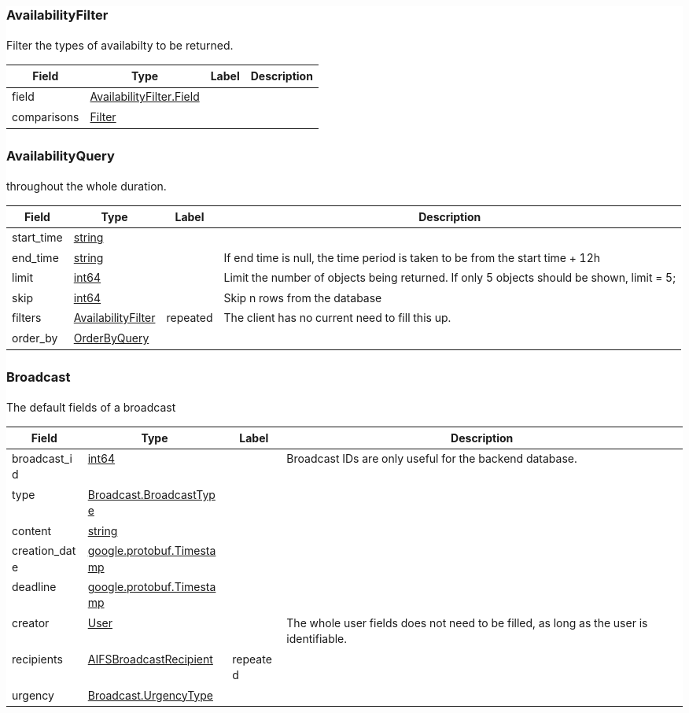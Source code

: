 ### AvailabilityFilter
Filter the types of availabilty to be returned.


| Field | Type | Label | Description |
| ----- | ---- | ----- | ----------- |
| field | [AvailabilityFilter.Field](#operations_ecosys-AvailabilityFilter-Field) |  |  |
| comparisons | [Filter](#operations_ecosys-Filter) |  |  |






<a name="operations_ecosys-AvailabilityQuery"></a>

### AvailabilityQuery
throughout the whole duration.


| Field | Type | Label | Description |
| ----- | ---- | ----- | ----------- |
| start_time | [string](#string) |  |  |
| end_time | [string](#string) |  | If end time is null, the time period is taken to be from the start time &#43; 12h |
| limit | [int64](#int64) |  | Limit the number of objects being returned. If only 5 objects should be shown, limit = 5; |
| skip | [int64](#int64) |  | Skip n rows from the database |
| filters | [AvailabilityFilter](#operations_ecosys-AvailabilityFilter) | repeated | The client has no current need to fill this up. |
| order_by | [OrderByQuery](#operations_ecosys-OrderByQuery) |  |  |






<a name="operations_ecosys-Broadcast"></a>

### Broadcast
The default fields of a broadcast


| Field | Type | Label | Description |
| ----- | ---- | ----- | ----------- |
| broadcast_id | [int64](#int64) |  | Broadcast IDs are only useful for the backend database. |
| type | [Broadcast.BroadcastType](#operations_ecosys-Broadcast-BroadcastType) |  |  |
| content | [string](#string) |  |  |
| creation_date | [google.protobuf.Timestamp](#google-protobuf-Timestamp) |  |  |
| deadline | [google.protobuf.Timestamp](#google-protobuf-Timestamp) |  |  |
| creator | [User](#operations_ecosys-User) |  | The whole user fields does not need to be filled, as long as the user is identifiable. |
| recipients | [AIFSBroadcastRecipient](#operations_ecosys-AIFSBroadcastRecipient) | repeated |  |
| urgency | [Broadcast.UrgencyType](#operations_ecosys-Broadcast-UrgencyType) |  |  |
